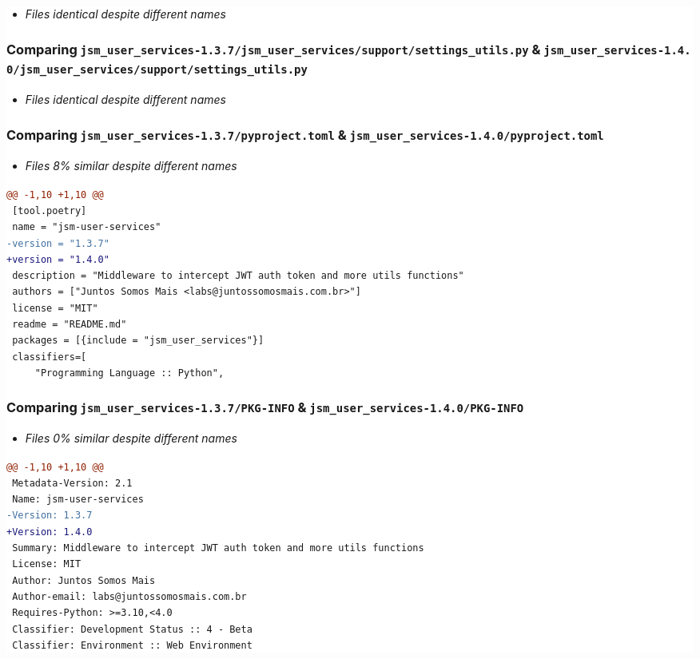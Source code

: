  * *Files identical despite different names*

### Comparing `jsm_user_services-1.3.7/jsm_user_services/support/settings_utils.py` & `jsm_user_services-1.4.0/jsm_user_services/support/settings_utils.py`

 * *Files identical despite different names*

### Comparing `jsm_user_services-1.3.7/pyproject.toml` & `jsm_user_services-1.4.0/pyproject.toml`

 * *Files 8% similar despite different names*

```diff
@@ -1,10 +1,10 @@
 [tool.poetry]
 name = "jsm-user-services"
-version = "1.3.7"
+version = "1.4.0"
 description = "Middleware to intercept JWT auth token and more utils functions"
 authors = ["Juntos Somos Mais <labs@juntossomosmais.com.br>"]
 license = "MIT"
 readme = "README.md"
 packages = [{include = "jsm_user_services"}]
 classifiers=[
     "Programming Language :: Python",
```

### Comparing `jsm_user_services-1.3.7/PKG-INFO` & `jsm_user_services-1.4.0/PKG-INFO`

 * *Files 0% similar despite different names*

```diff
@@ -1,10 +1,10 @@
 Metadata-Version: 2.1
 Name: jsm-user-services
-Version: 1.3.7
+Version: 1.4.0
 Summary: Middleware to intercept JWT auth token and more utils functions
 License: MIT
 Author: Juntos Somos Mais
 Author-email: labs@juntossomosmais.com.br
 Requires-Python: >=3.10,<4.0
 Classifier: Development Status :: 4 - Beta
 Classifier: Environment :: Web Environment
```

